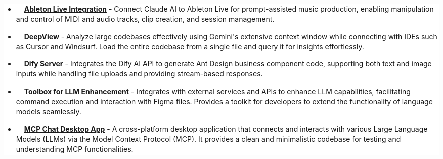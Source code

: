 - <img src="https://github.com/ahujasid.png?size=120" width="12px" height="12px" /> **[Ableton Live Integration](https://github.com/ahujasid/ableton-mcp)** - Connect Claude AI to Ableton Live for prompt-assisted music production, enabling manipulation and control of MIDI and audio tracks, clip creation, and session management.

- <img src="https://github.com/ai-1st.png?size=120" width="12px" height="12px" /> **[DeepView](https://github.com/ai-1st/deepview-mcp)** - Analyze large codebases effectively using Gemini's extensive context window while connecting with IDEs such as Cursor and Windsurf. Load the entire codebase from a single file and query it for insights effortlessly.

- <img src="https://github.com/AI-FE.png?size=120" width="12px" height="12px" /> **[Dify Server](https://github.com/AI-FE/dify-mcp-server)** - Integrates the Dify AI API to generate Ant Design business component code, supporting both text and image inputs while handling file uploads and providing stream-based responses.

- <img src="https://github.com/ai-zerolab.png?size=120" width="12px" height="12px" /> **[Toolbox for LLM Enhancement](https://github.com/ai-zerolab/mcp-toolbox)** - Integrates with external services and APIs to enhance LLM capabilities, facilitating command execution and interaction with Figma files. Provides a toolkit for developers to extend the functionality of language models seamlessly.

- <img src="https://github.com/AI-QL.png?size=120" width="12px" height="12px" /> **[MCP Chat Desktop App](https://github.com/AI-QL/chat-mcp)** - A cross-platform desktop application that connects and interacts with various Large Language Models (LLMs) via the Model Context Protocol (MCP). It provides a clean and minimalistic codebase for testing and understanding MCP functionalities.
